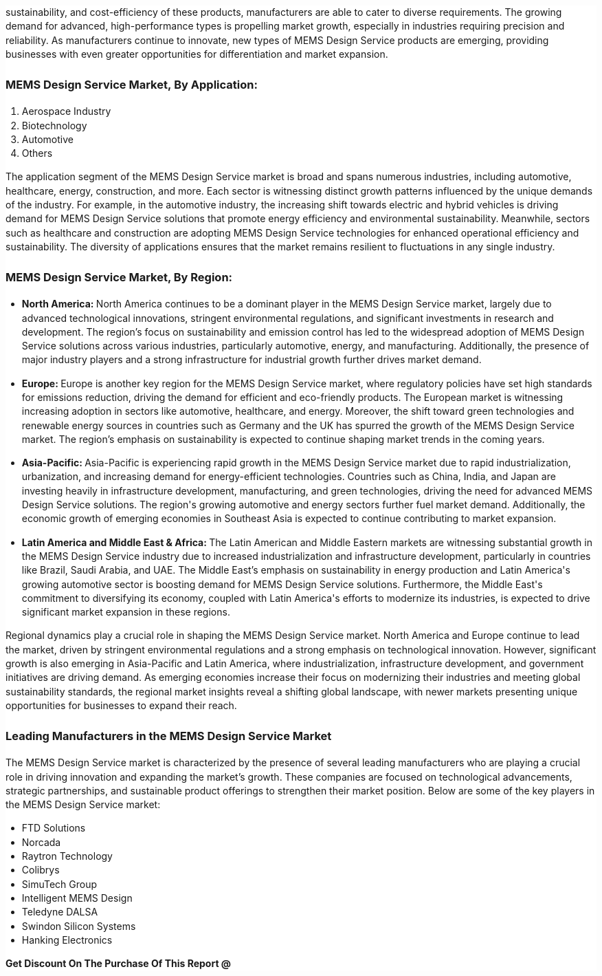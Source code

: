 sustainability, and cost-efficiency of these products, manufacturers are able to cater to diverse requirements. The growing demand for advanced, high-performance types is propelling market growth, especially in industries requiring precision and reliability. As manufacturers continue to innovate, new types of MEMS Design Service products are emerging, providing businesses with even greater opportunities for differentiation and market expansion.</p><h3>MEMS Design Service Market,&nbsp;By Application:</h3><ol><li>Aerospace Industry<li> Biotechnology<li> Automotive<li> Others</li></ol><p>The application segment of the MEMS Design Service market is broad and spans numerous industries, including automotive, healthcare, energy, construction, and more. Each sector is witnessing distinct growth patterns influenced by the unique demands of the industry. For example, in the automotive industry, the increasing shift towards electric and hybrid vehicles is driving demand for MEMS Design Service solutions that promote energy efficiency and environmental sustainability. Meanwhile, sectors such as healthcare and construction are adopting MEMS Design Service technologies for enhanced operational efficiency and sustainability. The diversity of applications ensures that the market remains resilient to fluctuations in any single industry.</p><h3>MEMS Design Service Market, By Region:</h3><ul><li><p><strong>North America:&nbsp;</strong>North America continues to be a dominant player in the MEMS Design Service market, largely due to advanced technological innovations, stringent environmental regulations, and significant investments in research and development. The region&rsquo;s focus on sustainability and emission control has led to the widespread adoption of MEMS Design Service solutions across various industries, particularly automotive, energy, and manufacturing. Additionally, the presence of major industry players and a strong infrastructure for industrial growth further drives market demand.</p></li><li><p><strong><strong>Europe:&nbsp;</strong></strong>Europe is another key region for the MEMS Design Service market, where regulatory policies have set high standards for emissions reduction, driving the demand for efficient and eco-friendly products. The European market is witnessing increasing adoption in sectors like automotive, healthcare, and energy. Moreover, the shift toward green technologies and renewable energy sources in countries such as Germany and the UK has spurred the growth of the MEMS Design Service market. The region&rsquo;s emphasis on sustainability is expected to continue shaping market trends in the coming years.</p></li><li><p><strong><strong>Asia-Pacific:&nbsp;</strong></strong>Asia-Pacific is experiencing rapid growth in the MEMS Design Service market due to rapid industrialization, urbanization, and increasing demand for energy-efficient technologies. Countries such as China, India, and Japan are investing heavily in infrastructure development, manufacturing, and green technologies, driving the need for advanced MEMS Design Service solutions. The region's growing automotive and energy sectors further fuel market demand. Additionally, the economic growth of emerging economies in Southeast Asia is expected to continue contributing to market expansion.</p></li><li><p><strong><strong>Latin America and Middle East &amp; Africa:&nbsp;</strong></strong>The Latin American and Middle Eastern markets are witnessing substantial growth in the MEMS Design Service industry due to increased industrialization and infrastructure development, particularly in countries like Brazil, Saudi Arabia, and UAE. The Middle East&rsquo;s emphasis on sustainability in energy production and Latin America's growing automotive sector is boosting demand for MEMS Design Service solutions. Furthermore, the Middle East's commitment to diversifying its economy, coupled with Latin America's efforts to modernize its industries, is expected to drive significant market expansion in these regions.</p></li></ul><p>Regional dynamics play a crucial role in shaping the MEMS Design Service market. North America and Europe continue to lead the market, driven by stringent environmental regulations and a strong emphasis on technological innovation. However, significant growth is also emerging in Asia-Pacific and Latin America, where industrialization, infrastructure development, and government initiatives are driving demand. As emerging economies increase their focus on modernizing their industries and meeting global sustainability standards, the regional market insights reveal a shifting global landscape, with newer markets presenting unique opportunities for businesses to expand their reach.</p><h3><strong>Leading Manufacturers in the MEMS Design Service Market</strong></h3><p>The MEMS Design Service market is characterized by the presence of several leading manufacturers who are playing a crucial role in driving innovation and expanding the market&rsquo;s growth. These companies are focused on technological advancements, strategic partnerships, and sustainable product offerings to strengthen their market position. Below are some of the key players in the MEMS Design Service market:</p></div><div class="article-main__content" data-test-id="publishing-text-block"><ul><li><span class="">FTD Solutions<li> Norcada<li> Raytron Technology<li> Colibrys<li> SimuTech Group<li> Intelligent MEMS Design<li> Teledyne DALSA<li> Swindon Silicon Systems<li> Hanking Electronics</span></li></ul></div><div class="article-main__content" data-test-id="publishing-text-block"><p><span class="font-[700]"><strong>Get Discount On The Purchase Of This Report @</strong>